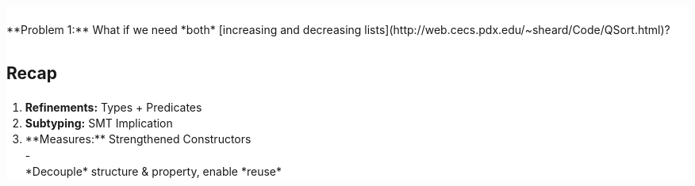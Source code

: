 <br>

<div class="fragment">**Problem 1:** What if we need *both* [increasing and decreasing lists](http://web.cecs.pdx.edu/~sheard/Code/QSort.html)?</div>

Recap
-----

1. **Refinements:** Types + Predicates
2. **Subtyping:** SMT Implication
3. <div class="fragment">**Measures:** Strengthened Constructors</div>
    - <div class="fragment">*Decouple* structure & property, enable *reuse*</div>

